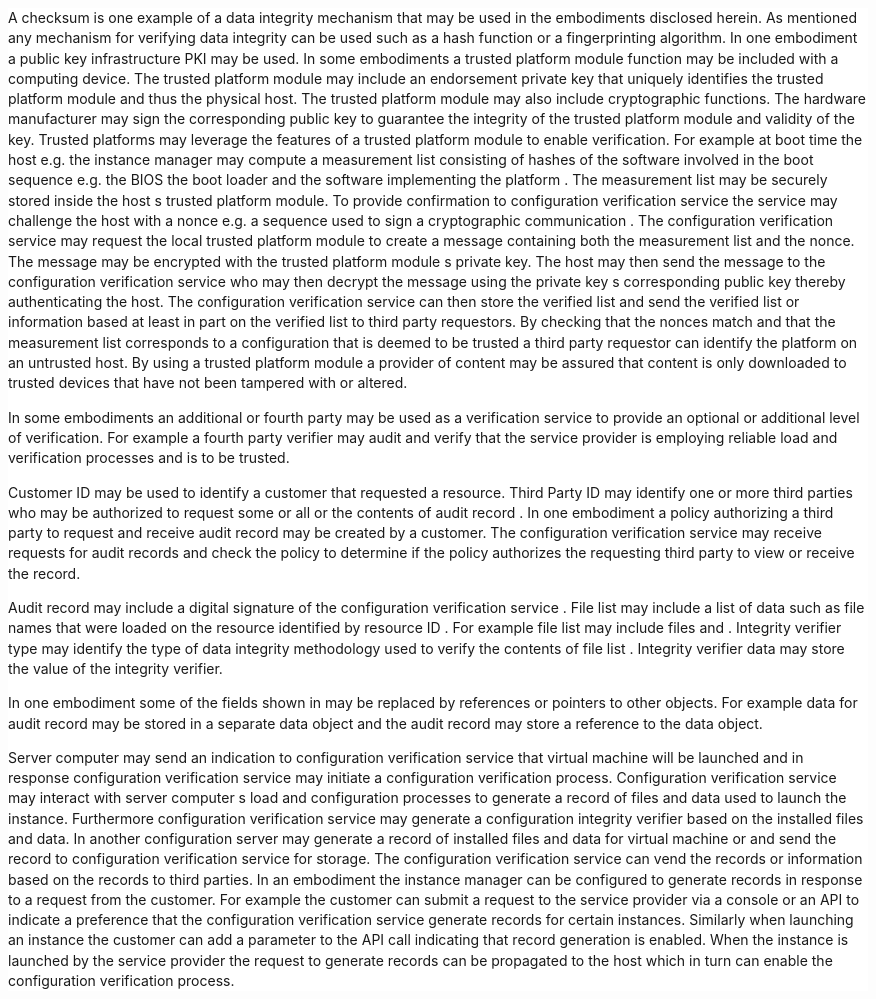 A checksum is one example of a data integrity mechanism that may be used in the embodiments disclosed herein. As mentioned any mechanism for verifying data integrity can be used such as a hash function or a fingerprinting algorithm. In one embodiment a public key infrastructure PKI may be used. In some embodiments a trusted platform module function may be included with a computing device. The trusted platform module may include an endorsement private key that uniquely identifies the trusted platform module and thus the physical host. The trusted platform module may also include cryptographic functions. The hardware manufacturer may sign the corresponding public key to guarantee the integrity of the trusted platform module and validity of the key. Trusted platforms may leverage the features of a trusted platform module to enable verification. For example at boot time the host e.g. the instance manager may compute a measurement list consisting of hashes of the software involved in the boot sequence e.g. the BIOS the boot loader and the software implementing the platform . The measurement list may be securely stored inside the host s trusted platform module. To provide confirmation to configuration verification service the service may challenge the host with a nonce e.g. a sequence used to sign a cryptographic communication . The configuration verification service may request the local trusted platform module to create a message containing both the measurement list and the nonce. The message may be encrypted with the trusted platform module s private key. The host may then send the message to the configuration verification service who may then decrypt the message using the private key s corresponding public key thereby authenticating the host. The configuration verification service can then store the verified list and send the verified list or information based at least in part on the verified list to third party requestors. By checking that the nonces match and that the measurement list corresponds to a configuration that is deemed to be trusted a third party requestor can identify the platform on an untrusted host. By using a trusted platform module a provider of content may be assured that content is only downloaded to trusted devices that have not been tampered with or altered.

In some embodiments an additional or fourth party may be used as a verification service to provide an optional or additional level of verification. For example a fourth party verifier may audit and verify that the service provider is employing reliable load and verification processes and is to be trusted.

Customer ID may be used to identify a customer that requested a resource. Third Party ID may identify one or more third parties who may be authorized to request some or all or the contents of audit record . In one embodiment a policy authorizing a third party to request and receive audit record may be created by a customer. The configuration verification service may receive requests for audit records and check the policy to determine if the policy authorizes the requesting third party to view or receive the record.

Audit record may include a digital signature of the configuration verification service . File list may include a list of data such as file names that were loaded on the resource identified by resource ID . For example file list may include files and . Integrity verifier type may identify the type of data integrity methodology used to verify the contents of file list . Integrity verifier data may store the value of the integrity verifier.

In one embodiment some of the fields shown in may be replaced by references or pointers to other objects. For example data for audit record may be stored in a separate data object and the audit record may store a reference to the data object.

Server computer may send an indication to configuration verification service that virtual machine will be launched and in response configuration verification service may initiate a configuration verification process. Configuration verification service may interact with server computer s load and configuration processes to generate a record of files and data used to launch the instance. Furthermore configuration verification service may generate a configuration integrity verifier based on the installed files and data. In another configuration server may generate a record of installed files and data for virtual machine or and send the record to configuration verification service for storage. The configuration verification service can vend the records or information based on the records to third parties. In an embodiment the instance manager can be configured to generate records in response to a request from the customer. For example the customer can submit a request to the service provider via a console or an API to indicate a preference that the configuration verification service generate records for certain instances. Similarly when launching an instance the customer can add a parameter to the API call indicating that record generation is enabled. When the instance is launched by the service provider the request to generate records can be propagated to the host which in turn can enable the configuration verification process.
